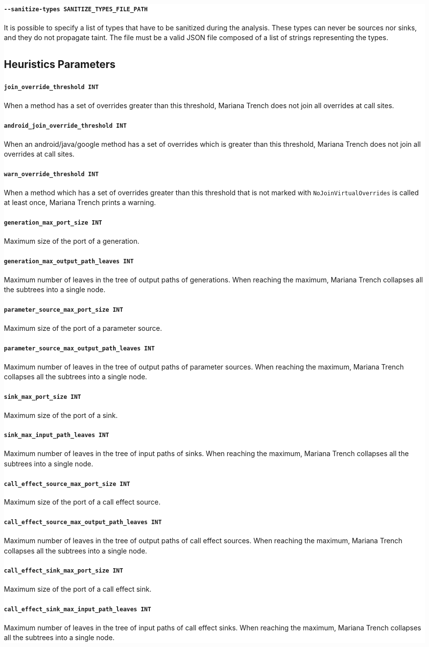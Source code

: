 #### `--sanitize-types SANITIZE_TYPES_FILE_PATH`
It is possible to specify a list of types that have to be sanitized during the analysis. These types can never be sources nor sinks, and they do not propagate taint. The file must be a valid JSON file composed of a list of strings representing the types.

## Heuristics Parameters

#### `join_override_threshold INT`
When a method has a set of overrides greater than this threshold, Mariana Trench does not join all overrides at call sites.

#### `android_join_override_threshold INT`
When an android/java/google method has a set of overrides which is greater than this threshold, Mariana Trench does not join all overrides at call sites.

#### `warn_override_threshold INT`
When a method which has a set of overrides greater than this threshold that is not marked with `NoJoinVirtualOverrides` is called at least once, Mariana Trench prints a warning.

#### `generation_max_port_size INT`
Maximum size of the port of a generation.

#### `generation_max_output_path_leaves INT`
Maximum number of leaves in the tree of output paths of generations. When reaching the maximum, Mariana Trench collapses all the subtrees into a single node.

#### `parameter_source_max_port_size INT`
Maximum size of the port of a parameter source.

#### `parameter_source_max_output_path_leaves INT`
Maximum number of leaves in the tree of output paths of parameter sources. When reaching the maximum, Mariana Trench collapses all the subtrees into a single node.

#### `sink_max_port_size INT`
Maximum size of the port of a sink.

#### `sink_max_input_path_leaves INT`
Maximum number of leaves in the tree of input paths of sinks. When reaching the maximum, Mariana Trench collapses all the subtrees into a single node.

#### `call_effect_source_max_port_size INT`
Maximum size of the port of a call effect source.

#### `call_effect_source_max_output_path_leaves INT`
Maximum number of leaves in the tree of output paths of call effect sources. When reaching the maximum, Mariana Trench collapses all the subtrees into a single node.

#### `call_effect_sink_max_port_size INT`
Maximum size of the port of a call effect sink.

#### `call_effect_sink_max_input_path_leaves INT`
Maximum number of leaves in the tree of input paths of call effect sinks. When reaching the maximum, Mariana Trench collapses all the subtrees into a single node.
